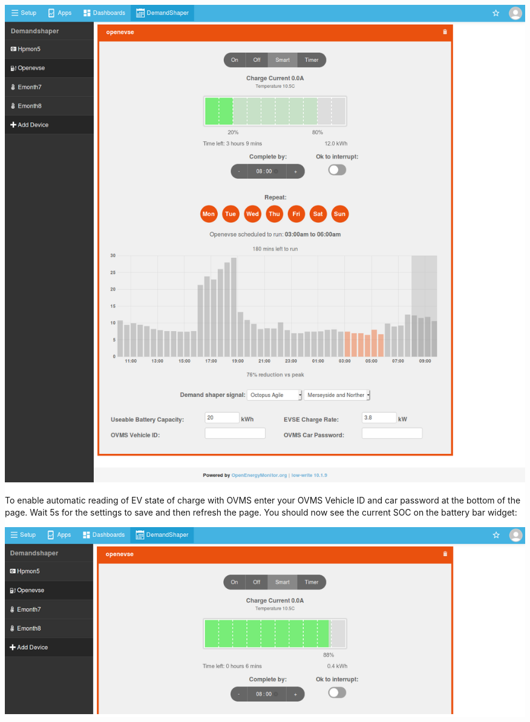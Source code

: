 ![demandshaper2.png](img/demandshaper/emonevse/demandshaper2.png)

To enable automatic reading of EV state of charge with OVMS enter your OVMS Vehicle ID and car password at the bottom of the page. Wait 5s for the settings to save and then refresh the page. You should now see the current SOC on the battery bar widget:

![demandshaper_ovms.png](img/demandshaper/emonevse/demandshaper_ovms.png)
